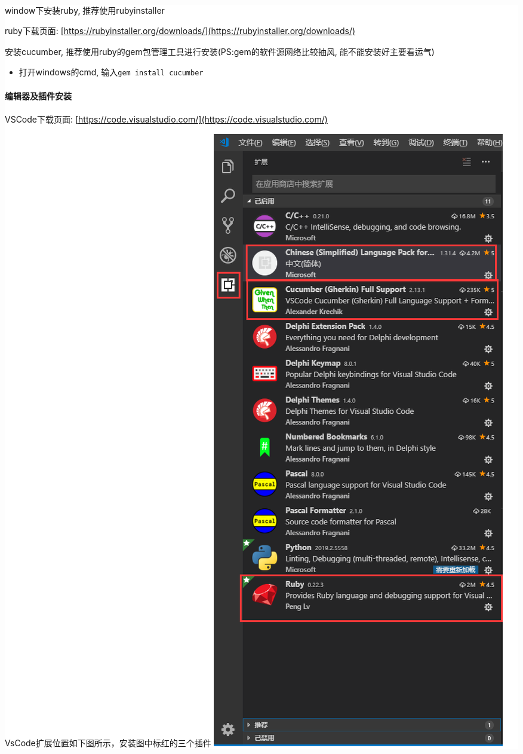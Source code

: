 window下安装ruby, 推荐使用rubyinstaller

ruby下载页面: [https://rubyinstaller.org/downloads/](https://rubyinstaller.org/downloads/)

安装cucumber, 推荐使用ruby的gem包管理工具进行安装(PS:gem的软件源网络比较抽风, 能不能安装好主要看运气)

- 打开windows的cmd, 输入`gem install cucumber`


#### 编辑器及插件安装

VSCode下载页面: [https://code.visualstudio.com/](https://code.visualstudio.com/)

VsCode扩展位置如下图所示，安装图中标红的三个插件
![VsCode扩展位置](/img/in_post/Cucumber_pic/VSCode扩展位置.png)